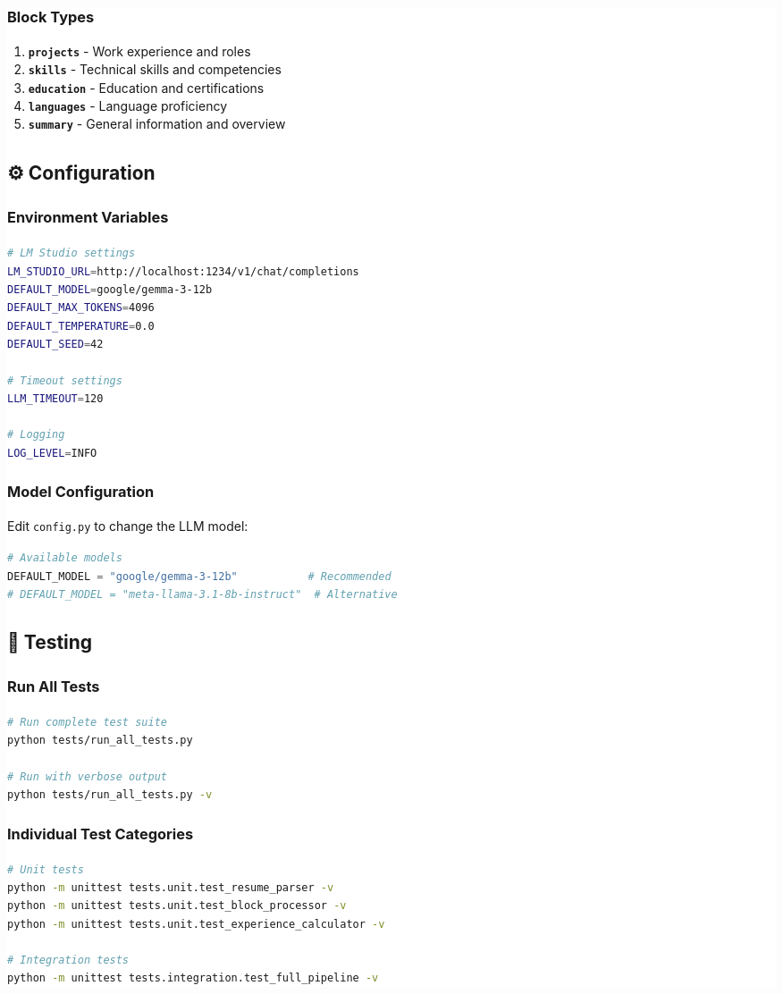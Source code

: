 ### Block Types

1. **`projects`** - Work experience and roles
2. **`skills`** - Technical skills and competencies
3. **`education`** - Education and certifications
4. **`languages`** - Language proficiency
5. **`summary`** - General information and overview

## ⚙️ Configuration

### Environment Variables

```bash
# LM Studio settings
LM_STUDIO_URL=http://localhost:1234/v1/chat/completions
DEFAULT_MODEL=google/gemma-3-12b
DEFAULT_MAX_TOKENS=4096
DEFAULT_TEMPERATURE=0.0
DEFAULT_SEED=42

# Timeout settings
LLM_TIMEOUT=120

# Logging
LOG_LEVEL=INFO
```

### Model Configuration

Edit `config.py` to change the LLM model:

```python
# Available models
DEFAULT_MODEL = "google/gemma-3-12b"           # Recommended
# DEFAULT_MODEL = "meta-llama-3.1-8b-instruct"  # Alternative
```

## 🧪 Testing

### Run All Tests

```bash
# Run complete test suite
python tests/run_all_tests.py

# Run with verbose output
python tests/run_all_tests.py -v
```

### Individual Test Categories

```bash
# Unit tests
python -m unittest tests.unit.test_resume_parser -v
python -m unittest tests.unit.test_block_processor -v
python -m unittest tests.unit.test_experience_calculator -v

# Integration tests
python -m unittest tests.integration.test_full_pipeline -v
```
